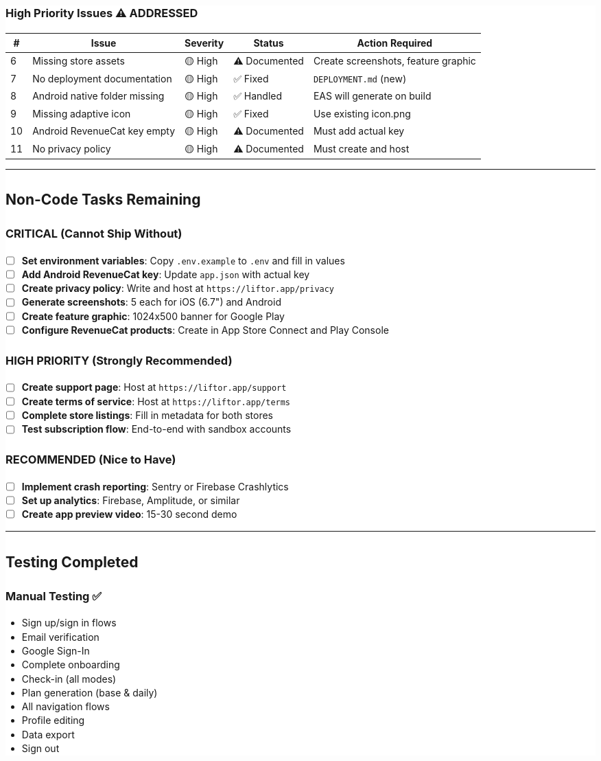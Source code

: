 
### High Priority Issues ⚠️ ADDRESSED

| # | Issue | Severity | Status | Action Required |
|---|-------|----------|--------|-----------------|
| 6 | Missing store assets | 🟡 High | ⚠️ Documented | Create screenshots, feature graphic |
| 7 | No deployment documentation | 🟡 High | ✅ Fixed | `DEPLOYMENT.md` (new) |
| 8 | Android native folder missing | 🟡 High | ✅ Handled | EAS will generate on build |
| 9 | Missing adaptive icon | 🟡 High | ✅ Fixed | Use existing icon.png |
| 10 | Android RevenueCat key empty | 🟡 High | ⚠️ Documented | Must add actual key |
| 11 | No privacy policy | 🟡 High | ⚠️ Documented | Must create and host |

---

## Non-Code Tasks Remaining

### CRITICAL (Cannot Ship Without)
- [ ] **Set environment variables**: Copy `.env.example` to `.env` and fill in values
- [ ] **Add Android RevenueCat key**: Update `app.json` with actual key
- [ ] **Create privacy policy**: Write and host at `https://liftor.app/privacy`
- [ ] **Generate screenshots**: 5 each for iOS (6.7") and Android
- [ ] **Create feature graphic**: 1024x500 banner for Google Play
- [ ] **Configure RevenueCat products**: Create in App Store Connect and Play Console

### HIGH PRIORITY (Strongly Recommended)
- [ ] **Create support page**: Host at `https://liftor.app/support`
- [ ] **Create terms of service**: Host at `https://liftor.app/terms`
- [ ] **Complete store listings**: Fill in metadata for both stores
- [ ] **Test subscription flow**: End-to-end with sandbox accounts

### RECOMMENDED (Nice to Have)
- [ ] **Implement crash reporting**: Sentry or Firebase Crashlytics
- [ ] **Set up analytics**: Firebase, Amplitude, or similar
- [ ] **Create app preview video**: 15-30 second demo

---

## Testing Completed

### Manual Testing ✅
- Sign up/sign in flows
- Email verification
- Google Sign-In
- Complete onboarding
- Check-in (all modes)
- Plan generation (base & daily)
- All navigation flows
- Profile editing
- Data export
- Sign out
